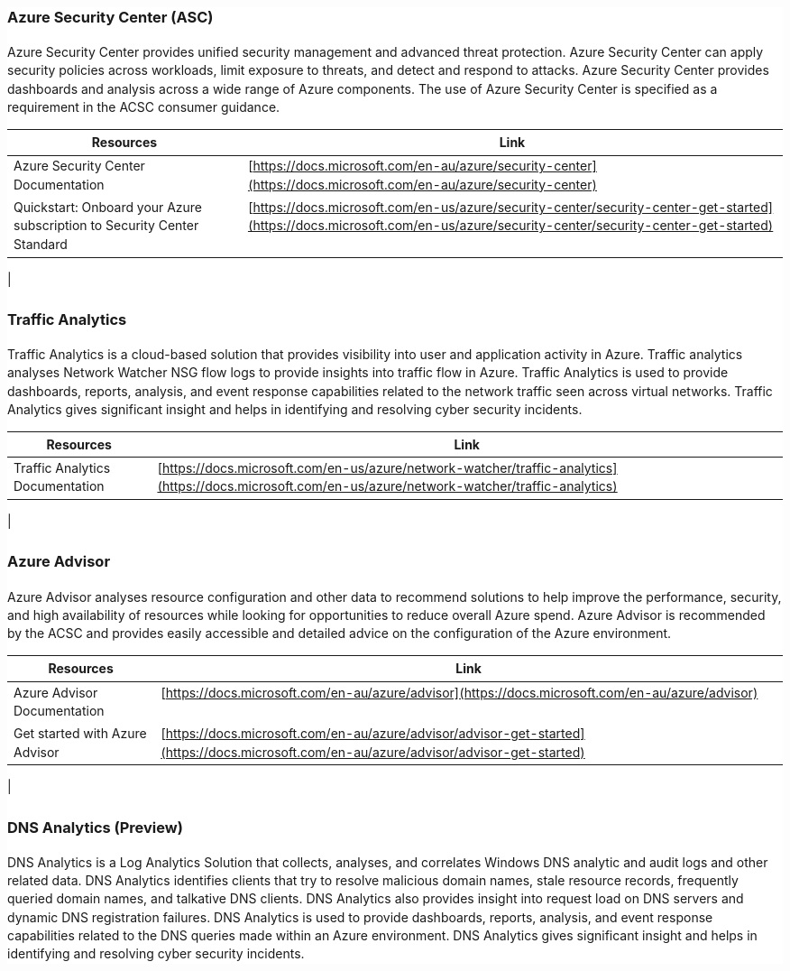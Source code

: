 ### Azure Security Center (ASC)

Azure Security Center provides unified security management and advanced threat protection. Azure Security Center can apply security policies across workloads, limit exposure to threats, and detect and respond to attacks. Azure Security Center provides dashboards and analysis across a wide range of Azure components. The use of Azure Security Center is specified as a requirement in the ACSC consumer guidance.

|Resources|Link|
|---|---|
|Azure Security Center Documentation|[https://docs.microsoft.com/en-au/azure/security-center](https://docs.microsoft.com/en-au/azure/security-center)|
|Quickstart: Onboard your Azure subscription to Security Center Standard|[https://docs.microsoft.com/en-us/azure/security-center/security-center-get-started](https://docs.microsoft.com/en-us/azure/security-center/security-center-get-started)|
|

### Traffic Analytics

Traffic Analytics is a cloud-based solution that provides visibility into user and application activity in Azure. Traffic analytics analyses Network Watcher NSG flow logs to provide insights into traffic flow in Azure. Traffic Analytics is used to provide dashboards, reports, analysis, and event response capabilities related to the network traffic seen across virtual networks. Traffic Analytics gives significant insight and helps in identifying and resolving cyber security incidents.

|Resources|Link|
|---|---|
|Traffic Analytics Documentation|[https://docs.microsoft.com/en-us/azure/network-watcher/traffic-analytics](https://docs.microsoft.com/en-us/azure/network-watcher/traffic-analytics)|
|

### Azure Advisor

Azure Advisor analyses resource configuration and other data to recommend solutions to help improve the performance, security, and high availability of resources while looking for opportunities to reduce overall Azure spend. Azure Advisor is recommended by the ACSC and provides easily accessible and detailed advice on the configuration of the Azure environment.

|Resources|Link|
|---|---|
|Azure Advisor Documentation|[https://docs.microsoft.com/en-au/azure/advisor](https://docs.microsoft.com/en-au/azure/advisor)|
|Get started with Azure Advisor|[https://docs.microsoft.com/en-au/azure/advisor/advisor-get-started](https://docs.microsoft.com/en-au/azure/advisor/advisor-get-started)|
|

### DNS Analytics (Preview)

DNS Analytics is a Log Analytics Solution that collects, analyses, and correlates Windows DNS analytic and audit logs and other related data. DNS Analytics identifies clients that try to resolve malicious domain names, stale resource records, frequently queried domain names, and talkative DNS clients. DNS Analytics also provides insight into request load on DNS servers and dynamic DNS registration failures. DNS Analytics is used to provide dashboards, reports, analysis, and event response capabilities related to the DNS queries made within an Azure environment. DNS Analytics gives significant insight and helps in identifying and resolving cyber security incidents.
